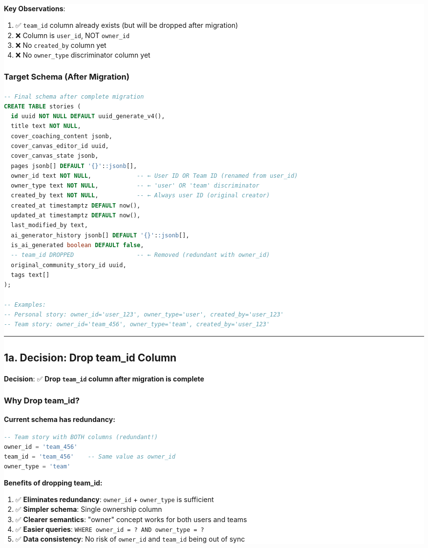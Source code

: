 **Key Observations**:
1. ✅ `team_id` column already exists (but will be dropped after migration)
2. ❌ Column is `user_id`, NOT `owner_id`
3. ❌ No `created_by` column yet
4. ❌ No `owner_type` discriminator column yet

### Target Schema (After Migration)

```sql
-- Final schema after complete migration
CREATE TABLE stories (
  id uuid NOT NULL DEFAULT uuid_generate_v4(),
  title text NOT NULL,
  cover_coaching_content jsonb,
  cover_canvas_editor_id uuid,
  cover_canvas_state jsonb,
  pages jsonb[] DEFAULT '{}'::jsonb[],
  owner_id text NOT NULL,             -- ← User ID OR Team ID (renamed from user_id)
  owner_type text NOT NULL,           -- ← 'user' OR 'team' discriminator
  created_by text NOT NULL,           -- ← Always user ID (original creator)
  created_at timestamptz DEFAULT now(),
  updated_at timestamptz DEFAULT now(),
  last_modified_by text,
  ai_generator_history jsonb[] DEFAULT '{}'::jsonb[],
  is_ai_generated boolean DEFAULT false,
  -- team_id DROPPED                  -- ← Removed (redundant with owner_id)
  original_community_story_id uuid,
  tags text[]
);

-- Examples:
-- Personal story: owner_id='user_123', owner_type='user', created_by='user_123'
-- Team story: owner_id='team_456', owner_type='team', created_by='user_123'
```

---

## 1a. Decision: Drop team_id Column

**Decision**: ✅ **Drop `team_id` column after migration is complete**

### Why Drop team_id?

**Current schema has redundancy:**
```sql
-- Team story with BOTH columns (redundant!)
owner_id = 'team_456'
team_id = 'team_456'    -- Same value as owner_id
owner_type = 'team'
```

**Benefits of dropping team_id:**
1. ✅ **Eliminates redundancy**: `owner_id` + `owner_type` is sufficient
2. ✅ **Simpler schema**: Single ownership column
3. ✅ **Clearer semantics**: "owner" concept works for both users and teams
4. ✅ **Easier queries**: `WHERE owner_id = ? AND owner_type = ?`
5. ✅ **Data consistency**: No risk of `owner_id` and `team_id` being out of sync
